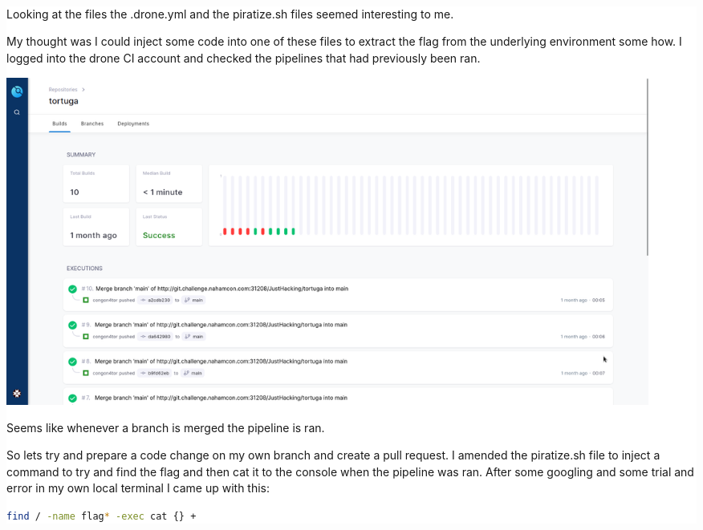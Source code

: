 Looking at the files the .drone.yml and the piratize.sh files seemed interesting to me. 

My thought was I could inject some code into one of these files to extract the flag from the underlying environment some how. I logged into the drone CI account and checked the pipelines that had previously been ran. 

[<img src="../images/nahamcon2023/ci.png"
  style="width: 800px;"/>](../images/nahamcon2023/ci.png)

Seems like whenever a branch is merged the pipeline is ran. 

So lets try and prepare a code change on my own branch and create a pull request. I amended the piratize.sh file to inject a command to try and find the flag and then cat it to the console when the pipeline was ran.   After some googling and some trial and error in my own local terminal I came up with this:

```bash
find / -name flag* -exec cat {} +
```